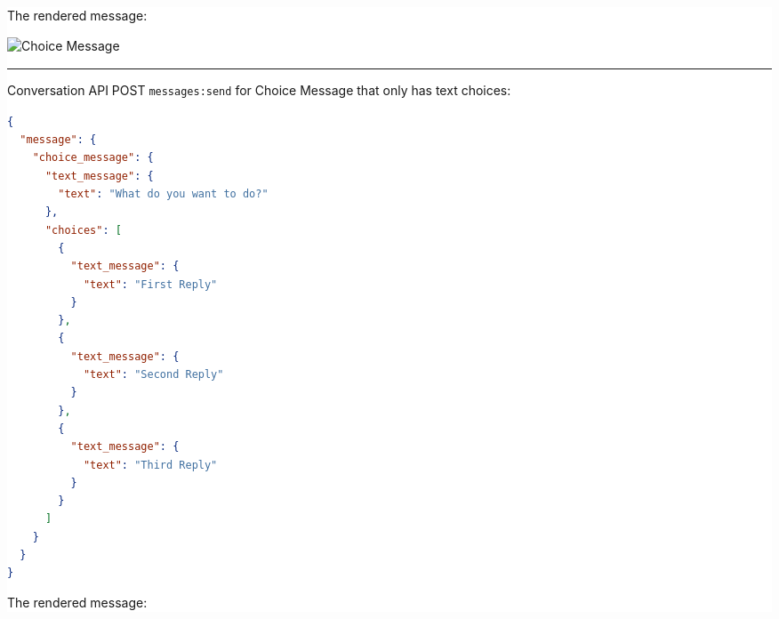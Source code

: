 The rendered message:

![Choice Message](images/channel-support/whatsapp/WhatsApp_Choice_Message.jpg)

---

Conversation API POST `messages:send` for Choice Message that only has text choices:

```json
{
  "message": {
    "choice_message": {
      "text_message": {
        "text": "What do you want to do?"
      },
      "choices": [
        {
          "text_message": {
            "text": "First Reply"
          }
        },
        {
          "text_message": {
            "text": "Second Reply"
          }
        },
        {
          "text_message": {
            "text": "Third Reply"
          }
        }
      ]
    }
  }
}
```

The rendered message:
